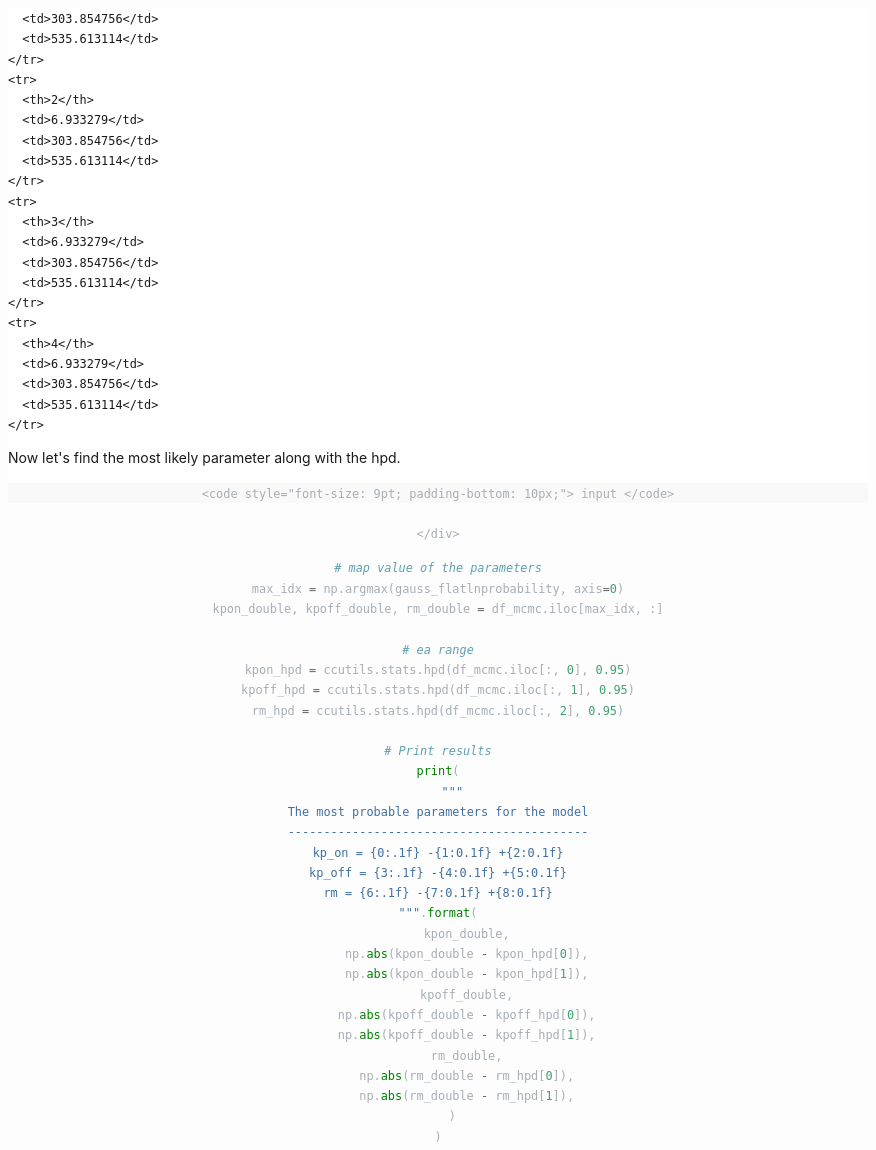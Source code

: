       <td>303.854756</td>
      <td>535.613114</td>
    </tr>
    <tr>
      <th>2</th>
      <td>6.933279</td>
      <td>303.854756</td>
      <td>535.613114</td>
    </tr>
    <tr>
      <th>3</th>
      <td>6.933279</td>
      <td>303.854756</td>
      <td>535.613114</td>
    </tr>
    <tr>
      <th>4</th>
      <td>6.933279</td>
      <td>303.854756</td>
      <td>535.613114</td>
    </tr>
  </tbody>
</table>
</div>



Now let's find the most likely parameter along with the hpd.


   <div style="background-color: #faf9f9; width: 100%;
               color: #a6adb5; height:15pt; margin: 0px; padding:0px;text-align: center;">

    <code style="font-size: 9pt; padding-bottom: 10px;"> input </code>

    </div>
```python
# map value of the parameters
max_idx = np.argmax(gauss_flatlnprobability, axis=0)
kpon_double, kpoff_double, rm_double = df_mcmc.iloc[max_idx, :]

# ea range
kpon_hpd = ccutils.stats.hpd(df_mcmc.iloc[:, 0], 0.95)
kpoff_hpd = ccutils.stats.hpd(df_mcmc.iloc[:, 1], 0.95)
rm_hpd = ccutils.stats.hpd(df_mcmc.iloc[:, 2], 0.95)

# Print results
print(
    """
The most probable parameters for the model
------------------------------------------
kp_on = {0:.1f} -{1:0.1f} +{2:0.1f}
kp_off = {3:.1f} -{4:0.1f} +{5:0.1f}
rm = {6:.1f} -{7:0.1f} +{8:0.1f}
""".format(
        kpon_double,
        np.abs(kpon_double - kpon_hpd[0]),
        np.abs(kpon_double - kpon_hpd[1]),
        kpoff_double,
        np.abs(kpoff_double - kpoff_hpd[0]),
        np.abs(kpoff_double - kpoff_hpd[1]),
        rm_double,
        np.abs(rm_double - rm_hpd[0]),
        np.abs(rm_double - rm_hpd[1]),
    )
)
```
